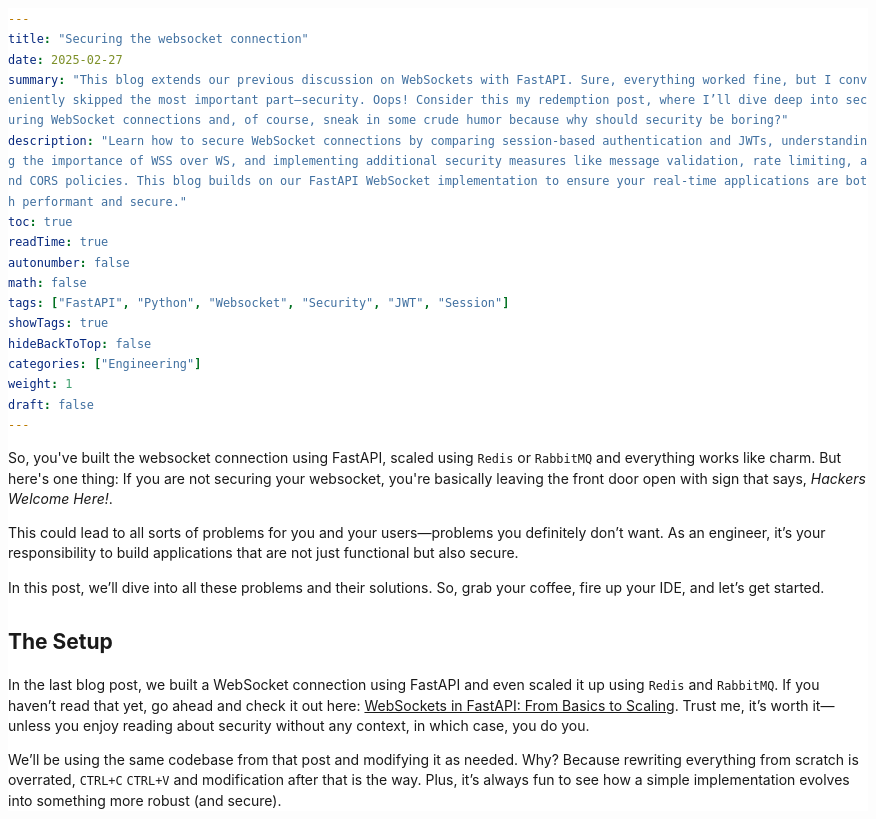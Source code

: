 ```yaml
---
title: "Securing the websocket connection"
date: 2025-02-27
summary: "This blog extends our previous discussion on WebSockets with FastAPI. Sure, everything worked fine, but I conveniently skipped the most important part—security. Oops! Consider this my redemption post, where I’ll dive deep into securing WebSocket connections and, of course, sneak in some crude humor because why should security be boring?"
description: "Learn how to secure WebSocket connections by comparing session-based authentication and JWTs, understanding the importance of WSS over WS, and implementing additional security measures like message validation, rate limiting, and CORS policies. This blog builds on our FastAPI WebSocket implementation to ensure your real-time applications are both performant and secure."
toc: true
readTime: true
autonumber: false
math: false
tags: ["FastAPI", "Python", "Websocket", "Security", "JWT", "Session"]
showTags: true
hideBackToTop: false
categories: ["Engineering"]
weight: 1
draft: false
---
```


So, you've built the websocket connection using FastAPI, scaled using `Redis` or `RabbitMQ` and everything works like charm.
But here's one thing: If you are not securing your websocket, you're basically leaving the front door open with sign that says,
_Hackers Welcome Here!_.

This could lead to all sorts of problems for you and your users—problems you definitely don’t want. As an engineer, it’s your responsibility to build applications that are not just functional but also secure.

In this post, we’ll dive into all these problems and their solutions. So, grab your coffee, fire up your IDE, and let’s get started.


## The Setup 

In the last blog post, we built a WebSocket connection using FastAPI and even scaled it up using `Redis` and `RabbitMQ`. 
If you haven’t read that yet, go ahead and check it out here:
<a href="https://rjsnh1522.github.io/engineering/websocket_in_fast_api/" class="span_highlight" target="_blank">WebSockets in FastAPI: From Basics to Scaling</a>. Trust me, it’s worth it—unless you enjoy reading about security without any context, in which case, you do you.

We’ll be using the same codebase from that post and modifying it as needed. Why? Because rewriting everything from scratch is overrated, `CTRL+C` `CTRL+V` and modification after that is the way.
Plus, it’s always fun to see how a simple implementation evolves into something more robust (and secure).
